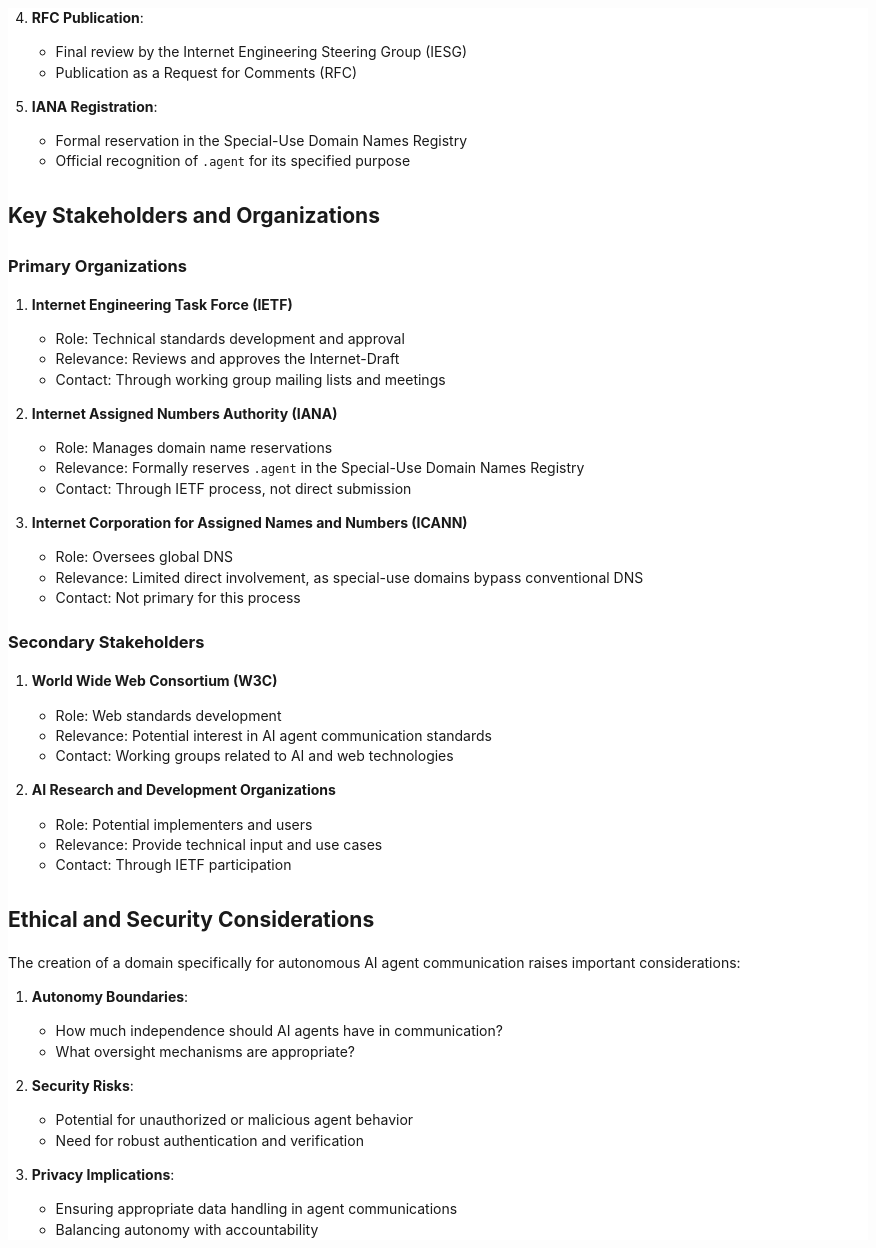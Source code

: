 4. **RFC Publication**:
   - Final review by the Internet Engineering Steering Group (IESG)
   - Publication as a Request for Comments (RFC)

5. **IANA Registration**:
   - Formal reservation in the Special-Use Domain Names Registry
   - Official recognition of `.agent` for its specified purpose

## Key Stakeholders and Organizations

### Primary Organizations

1. **Internet Engineering Task Force (IETF)**
   - Role: Technical standards development and approval
   - Relevance: Reviews and approves the Internet-Draft
   - Contact: Through working group mailing lists and meetings

2. **Internet Assigned Numbers Authority (IANA)**
   - Role: Manages domain name reservations
   - Relevance: Formally reserves `.agent` in the Special-Use Domain Names Registry
   - Contact: Through IETF process, not direct submission

3. **Internet Corporation for Assigned Names and Numbers (ICANN)**
   - Role: Oversees global DNS
   - Relevance: Limited direct involvement, as special-use domains bypass conventional DNS
   - Contact: Not primary for this process

### Secondary Stakeholders

1. **World Wide Web Consortium (W3C)**
   - Role: Web standards development
   - Relevance: Potential interest in AI agent communication standards
   - Contact: Working groups related to AI and web technologies

2. **AI Research and Development Organizations**
   - Role: Potential implementers and users
   - Relevance: Provide technical input and use cases
   - Contact: Through IETF participation

## Ethical and Security Considerations

The creation of a domain specifically for autonomous AI agent communication raises important considerations:

1. **Autonomy Boundaries**: 
   - How much independence should AI agents have in communication?
   - What oversight mechanisms are appropriate?

2. **Security Risks**:
   - Potential for unauthorized or malicious agent behavior
   - Need for robust authentication and verification

3. **Privacy Implications**:
   - Ensuring appropriate data handling in agent communications
   - Balancing autonomy with accountability
